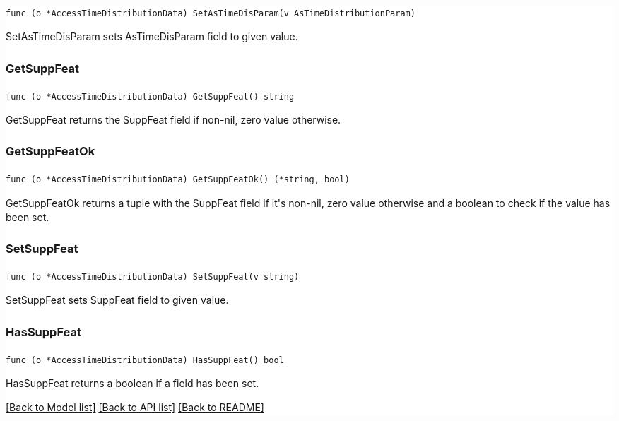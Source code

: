 `func (o *AccessTimeDistributionData) SetAsTimeDisParam(v AsTimeDistributionParam)`

SetAsTimeDisParam sets AsTimeDisParam field to given value.


### GetSuppFeat

`func (o *AccessTimeDistributionData) GetSuppFeat() string`

GetSuppFeat returns the SuppFeat field if non-nil, zero value otherwise.

### GetSuppFeatOk

`func (o *AccessTimeDistributionData) GetSuppFeatOk() (*string, bool)`

GetSuppFeatOk returns a tuple with the SuppFeat field if it's non-nil, zero value otherwise
and a boolean to check if the value has been set.

### SetSuppFeat

`func (o *AccessTimeDistributionData) SetSuppFeat(v string)`

SetSuppFeat sets SuppFeat field to given value.

### HasSuppFeat

`func (o *AccessTimeDistributionData) HasSuppFeat() bool`

HasSuppFeat returns a boolean if a field has been set.


[[Back to Model list]](../README.md#documentation-for-models) [[Back to API list]](../README.md#documentation-for-api-endpoints) [[Back to README]](../README.md)


